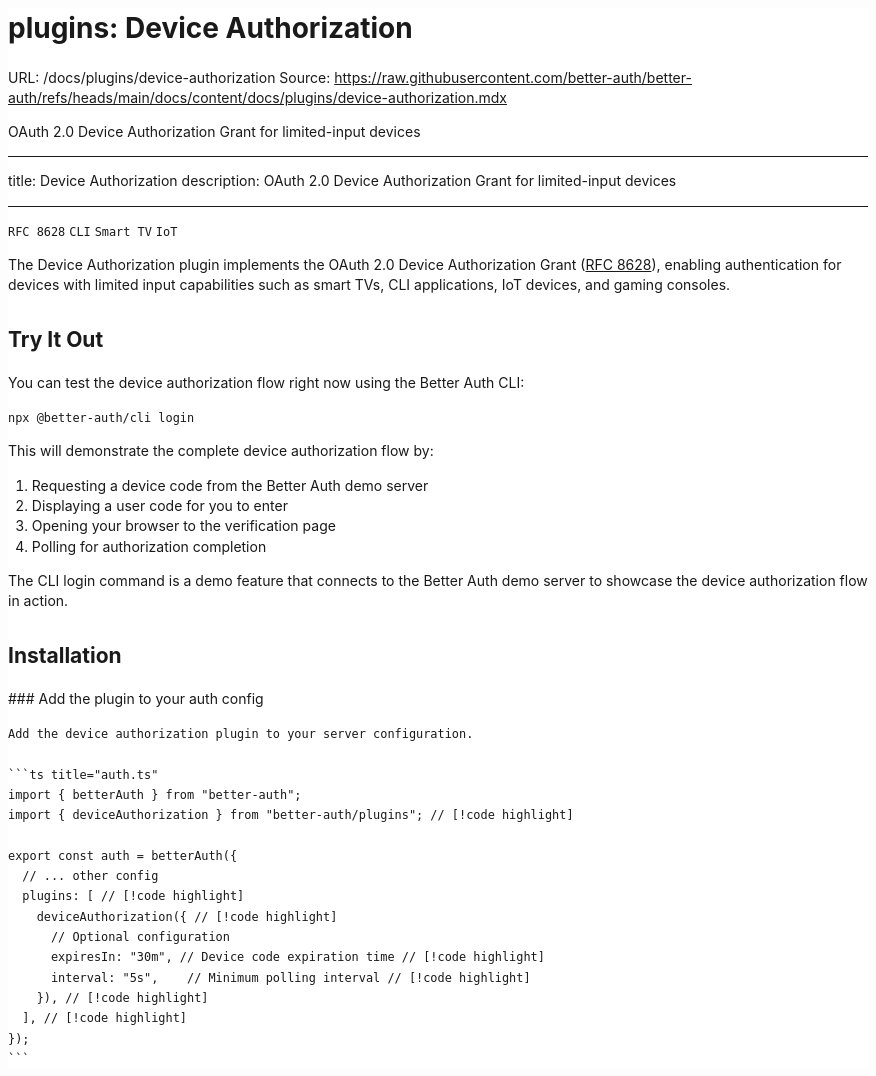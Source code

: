 # plugins: Device Authorization

URL: /docs/plugins/device-authorization
Source: https://raw.githubusercontent.com/better-auth/better-auth/refs/heads/main/docs/content/docs/plugins/device-authorization.mdx

OAuth 2.0 Device Authorization Grant for limited-input devices

---

title: Device Authorization
description: OAuth 2.0 Device Authorization Grant for limited-input devices

---

`RFC 8628` `CLI` `Smart TV` `IoT`

The Device Authorization plugin implements the OAuth 2.0 Device Authorization Grant ([RFC 8628](https://datatracker.ietf.org/doc/html/rfc8628)), enabling authentication for devices with limited input capabilities such as smart TVs, CLI applications, IoT devices, and gaming consoles.

## Try It Out

You can test the device authorization flow right now using the Better Auth CLI:

```bash
npx @better-auth/cli login
```

This will demonstrate the complete device authorization flow by:

1. Requesting a device code from the Better Auth demo server
2. Displaying a user code for you to enter
3. Opening your browser to the verification page
4. Polling for authorization completion

<Callout type="info">
  The CLI login command is a demo feature that connects to the Better Auth demo server to showcase the device authorization flow in action.
</Callout>

## Installation

<Steps>
  <Step>
    ### Add the plugin to your auth config

    Add the device authorization plugin to your server configuration.

    ```ts title="auth.ts"
    import { betterAuth } from "better-auth";
    import { deviceAuthorization } from "better-auth/plugins"; // [!code highlight]

    export const auth = betterAuth({
      // ... other config
      plugins: [ // [!code highlight]
        deviceAuthorization({ // [!code highlight]
          // Optional configuration
          expiresIn: "30m", // Device code expiration time // [!code highlight]
          interval: "5s",    // Minimum polling interval // [!code highlight]
        }), // [!code highlight]
      ], // [!code highlight]
    });
    ```
